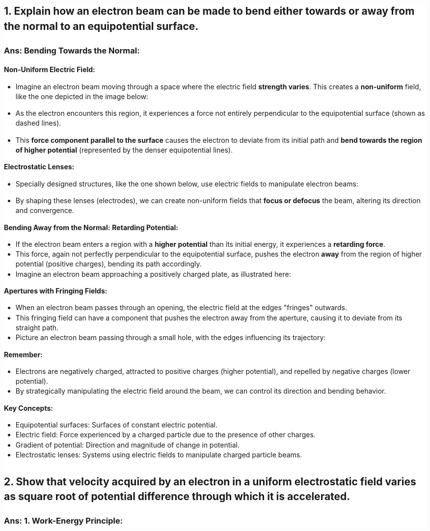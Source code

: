 ## 1. Explain how an electron beam can be made to bend either towards or away from the normal to an equipotential surface.
### Ans: **Bending Towards the Normal:**

**Non-Uniform Electric Field:**

-   Imagine an electron beam moving through a space where the electric field **strength varies**. This creates a **non-uniform** field, like the one depicted in the image below:

-   As the electron encounters this region, it experiences a force not entirely perpendicular to the equipotential surface (shown as dashed lines).
-   This **force component parallel to the surface** causes the electron to deviate from its initial path and **bend towards the region of higher potential** (represented by the denser equipotential lines).

**Electrostatic Lenses:**
-   Specially designed structures, like the one shown below, use electric fields to manipulate electron beams:

-   By shaping these lenses (electrodes), we can create non-uniform fields that **focus or defocus** the beam, altering its direction and convergence.

**Bending Away from the Normal:**
**Retarding Potential:**
-   If the electron beam enters a region with a **higher potential** than its initial energy, it experiences a **retarding force**.
-   This force, again not perfectly perpendicular to the equipotential surface, pushes the electron **away** from the region of higher potential (positive charges), bending its path accordingly.
-   Imagine an electron beam approaching a positively charged plate, as illustrated here:

**Apertures with Fringing Fields:**
-   When an electron beam passes through an opening, the electric field at the edges "fringes" outwards.
-   This fringing field can have a component that pushes the electron away from the aperture, causing it to deviate from its straight path.
-   Picture an electron beam passing through a small hole, with the edges influencing its trajectory:

**Remember:**
-   Electrons are negatively charged, attracted to positive charges (higher potential), and repelled by negative charges (lower potential).
-   By strategically manipulating the electric field around the beam, we can control its direction and bending behavior.

**Key Concepts:**
-   Equipotential surfaces: Surfaces of constant electric potential.
-   Electric field: Force experienced by a charged particle due to the presence of other charges.
-   Gradient of potential: Direction and magnitude of change in potential.
-   Electrostatic lenses: Systems using electric fields to manipulate charged particle beams.

## 2. Show that velocity acquired by an electron in a uniform electrostatic field varies as square root of potential difference through which it is accelerated.
### Ans: **1. Work-Energy Principle:**
